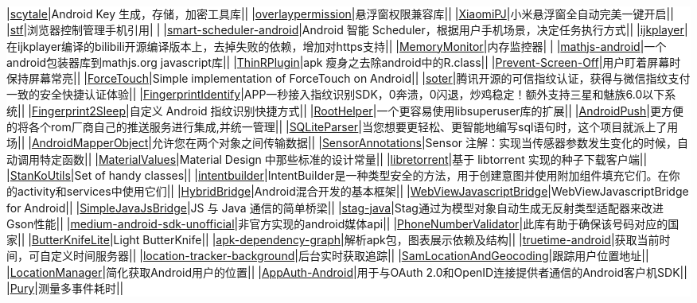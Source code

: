|[scytale](https://github.com/yakivmospan/scytale)|Android Key 生成，存储，加密工具库||
|[overlaypermission]( https://github.com/czy1121/overlaypermission)|悬浮窗权限兼容库||
|[XiaomiPJ]( https://github.com/CankingApp/XiaomiPJ)|小米悬浮窗全自动完美一键开启||
|[stf]( https://github.com/openstf/stf)|浏览器控制管理手机引用| |
|[smart-scheduler-android]( https://github.com/hypertrack/smart-scheduler-android)|Android 智能 Scheduler，根据用户手机场景，决定任务执行方式||
|[ijkplayer]( https://github.com/l123456789jy/ijkplayer)|在ijkplayer编译的bilibili开源编译版本上，去掉失败的依赖，增加对https支持||
|[MemoryMonitor]( https://github.com/Kyson/MemoryMonitor)|内存监控器| |
|[mathjs-android](https://github.com/niltonvasques/mathjs-android)|一个android包装器库到mathjs.org javascript库||
|[ThinRPlugin](https://github.com/mogujie/ThinRPlugin)|apk 瘦身之去除android中的R.class||
|[Prevent-Screen-Off]( https://github.com/kevalpatel2106/Prevent-Screen-Off)|用户盯着屏幕时保持屏幕常亮||
|[ForceTouch]( https://github.com/michelelacorte/ForceTouch)|Simple implementation of ForceTouch on Android||
|[soter]( https://github.com/Tencent/soter)|腾讯开源的可信指纹认证，获得与微信指纹支付一致的安全快捷认证体验||
|[FingerprintIdentify]( https://github.com/uccmawei/FingerprintIdentify)|APP一秒接入指纹识别SDK，0奔溃，0闪退，炒鸡稳定！额外支持三星和魅族6.0以下系统||
|[Fingerprint2Sleep](https://github.com/ztc1997/Fingerprint2Sleep)|自定义 Android 指纹识别快捷方式||
|[RootHelper](https://github.com/AndroidDeveloperLB/RootHelper)|一个更容易使用libsuperuser库的扩展||
|[AndroidPush](https://github.com/jiang111/AndroidPush)|更方便的将各个rom厂商自己的推送服务进行集成,并统一管理||
|[SQLiteParser](https://github.com/jrvansuita/SQLiteParser)|当您想要更轻松、更智能地编写sql语句时，这个项目就派上了用场||
|[AndroidMapperObject](https://github.com/Gperez88/AndroidMapperObject)|允许您在两个对象之间传输数据||
|[SensorAnnotations](https://github.com/dvoiss/SensorAnnotations)|Sensor 注解：实现当传感器参数发生变化的时候，自动调用特定函数||
|[MaterialValues](https://github.com/AoDevBlue/MaterialValues)|Material Design 中那些标准的设计常量||
|[libretorrent](https://github.com/proninyaroslav/libretorrent)|基于 libtorrent 实现的种子下载客户端||
|[StanKoUtils](https://github.com/stan-ko/StanKoUtils)|Set of handy classes||
|[intentbuilder](https://github.com/Trikke/intentbuilder)|IntentBuilder是一种类型安全的方法，用于创建意图并使用附加组件填充它们。在你的activity和services中使用它们||
|[HybridBridge]( https://github.com/YouJZ/HybridBridge)|Android混合开发的基本框架||
|[WebViewJavascriptBridge](https://github.com/jesse01/WebViewJavascriptBridge)|WebViewJavascriptBridge for Android||
|[SimpleJavaJsBridge](https://github.com/niuxiaowei/SimpleJavaJsBridge)|JS 与 Java 通信的简单桥梁||
|[stag-java](https://github.com/vimeo/stag-java)|Stag通过为模型对象自动生成无反射类型适配器来改进Gson性能||
|[medium-android-sdk-unofficial](https://github.com/KingsMentor/medium-android-sdk-unofficial)|非官方实现的android媒体api||
|[PhoneNumberValidator](https://github.com/KingsMentor/PhoneNumberValidator)|此库有助于确保该号码对应的国家||
|[ButterKnifeLite](https://github.com/janishar/ButterKnifeLite)|Light ButterKnife||
|[apk-dependency-graph](https://github.com/alexzaitsev/apk-dependency-graph)|解析apk包，图表展示依赖及结构||
|[truetime-android](https://github.com/instacart/truetime-android)|获取当前时间，可自定义时间服务器||
|[location-tracker-background](https://github.com/safetysystemtechnology/location-tracker-background)|后台实时获取追踪||
|[SamLocationAndGeocoding](https://github.com/kingsammalik/SamLocationAndGeocoding)|跟踪用户位置地址||
|[LocationManager](https://github.com/yayaa/LocationManager)|简化获取Android用户的位置||
|[AppAuth-Android](https://github.com/openid/AppAuth-Android)|用于与OAuth 2.0和OpenID连接提供者通信的Android客户机SDK||
|[Pury](https://github.com/NikitaKozlov/Pury)|测量多事件耗时||